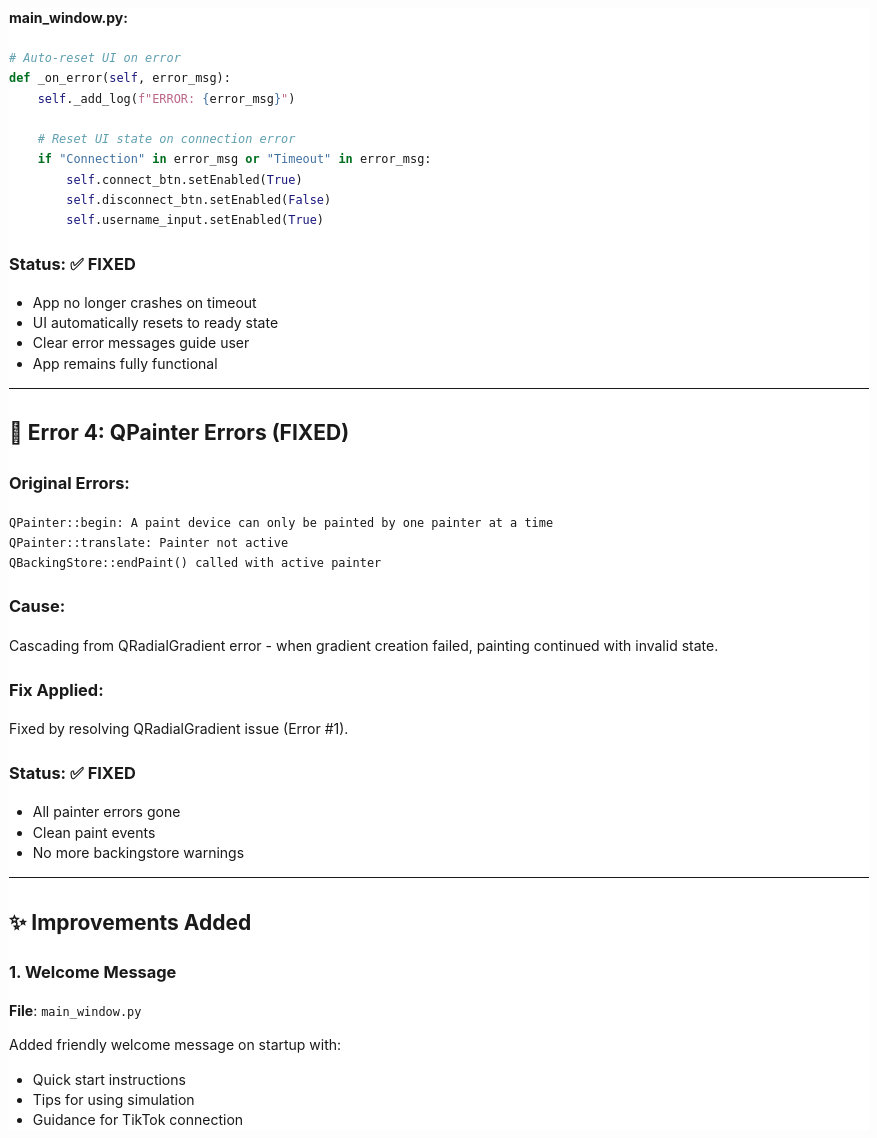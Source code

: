 #### main_window.py:
```python
# Auto-reset UI on error
def _on_error(self, error_msg):
    self._add_log(f"ERROR: {error_msg}")

    # Reset UI state on connection error
    if "Connection" in error_msg or "Timeout" in error_msg:
        self.connect_btn.setEnabled(True)
        self.disconnect_btn.setEnabled(False)
        self.username_input.setEnabled(True)
```

### Status: ✅ FIXED
- App no longer crashes on timeout
- UI automatically resets to ready state
- Clear error messages guide user
- App remains fully functional

---

## 🔴 Error 4: QPainter Errors (FIXED)

### Original Errors:
```
QPainter::begin: A paint device can only be painted by one painter at a time
QPainter::translate: Painter not active
QBackingStore::endPaint() called with active painter
```

### Cause:
Cascading from QRadialGradient error - when gradient creation failed, painting continued with invalid state.

### Fix Applied:
Fixed by resolving QRadialGradient issue (Error #1).

### Status: ✅ FIXED
- All painter errors gone
- Clean paint events
- No more backingstore warnings

---

## ✨ Improvements Added

### 1. Welcome Message
**File**: `main_window.py`

Added friendly welcome message on startup with:
- Quick start instructions
- Tips for using simulation
- Guidance for TikTok connection
